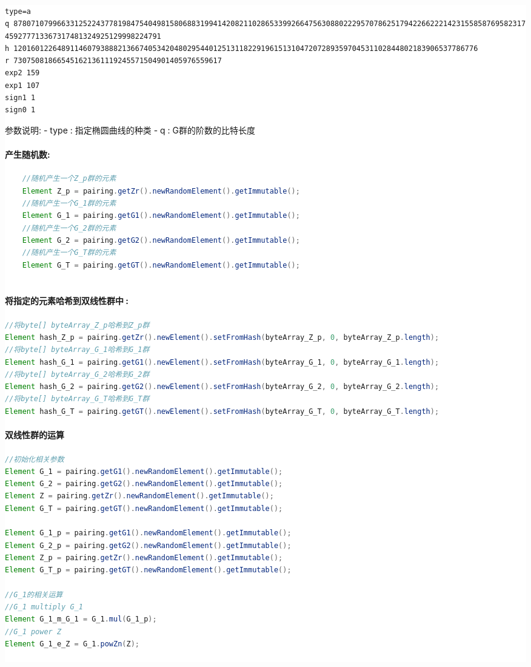 	type=a
	q 8780710799663312522437781984754049815806883199414208211028653399266475630880222957078625179422662221423155858769582317459277713367317481324925129998224791
	h 12016012264891146079388821366740534204802954401251311822919615131047207289359704531102844802183906537786776
	r 730750818665451621361119245571504901405976559617
	exp2 159
	exp1 107
	sign1 1
	sign0 1
	
参数说明:
	- type : 指定椭圆曲线的种类
	- q : G群的阶数的比特长度

	
#### 产生随机数:

``` java
	//随机产生一个Z_p群的元素
	Element Z_p = pairing.getZr().newRandomElement().getImmutable();
	//随机产生一个G_1群的元素
	Element G_1 = pairing.getG1().newRandomElement().getImmutable();
	//随机产生一个G_2群的元素
	Element G_2 = pairing.getG2().newRandomElement().getImmutable();
	//随机产生一个G_T群的元素
	Element G_T = pairing.getGT().newRandomElement().getImmutable();
	
```

#### 将指定的元素哈希到双线性群中 :

``` java
//将byte[] byteArray_Z_p哈希到Z_p群
Element hash_Z_p = pairing.getZr().newElement().setFromHash(byteArray_Z_p, 0, byteArray_Z_p.length);
//将byte[] byteArray_G_1哈希到G_1群
Element hash_G_1 = pairing.getG1().newElement().setFromHash(byteArray_G_1, 0, byteArray_G_1.length);
//将byte[] byteArray_G_2哈希到G_2群
Element hash_G_2 = pairing.getG2().newElement().setFromHash(byteArray_G_2, 0, byteArray_G_2.length);
//将byte[] byteArray_G_T哈希到G_T群
Element hash_G_T = pairing.getGT().newElement().setFromHash(byteArray_G_T, 0, byteArray_G_T.length);
```

#### 双线性群的运算

``` java
//初始化相关参数
Element G_1 = pairing.getG1().newRandomElement().getImmutable();
Element G_2 = pairing.getG2().newRandomElement().getImmutable();
Element Z = pairing.getZr().newRandomElement().getImmutable();
Element G_T = pairing.getGT().newRandomElement().getImmutable();
	
Element G_1_p = pairing.getG1().newRandomElement().getImmutable();
Element G_2_p = pairing.getG2().newRandomElement().getImmutable();
Element Z_p = pairing.getZr().newRandomElement().getImmutable();
Element G_T_p = pairing.getGT().newRandomElement().getImmutable();
	
//G_1的相关运算
//G_1 multiply G_1
Element G_1_m_G_1 = G_1.mul(G_1_p);
//G_1 power Z
Element G_1_e_Z = G_1.powZn(Z);
	
```